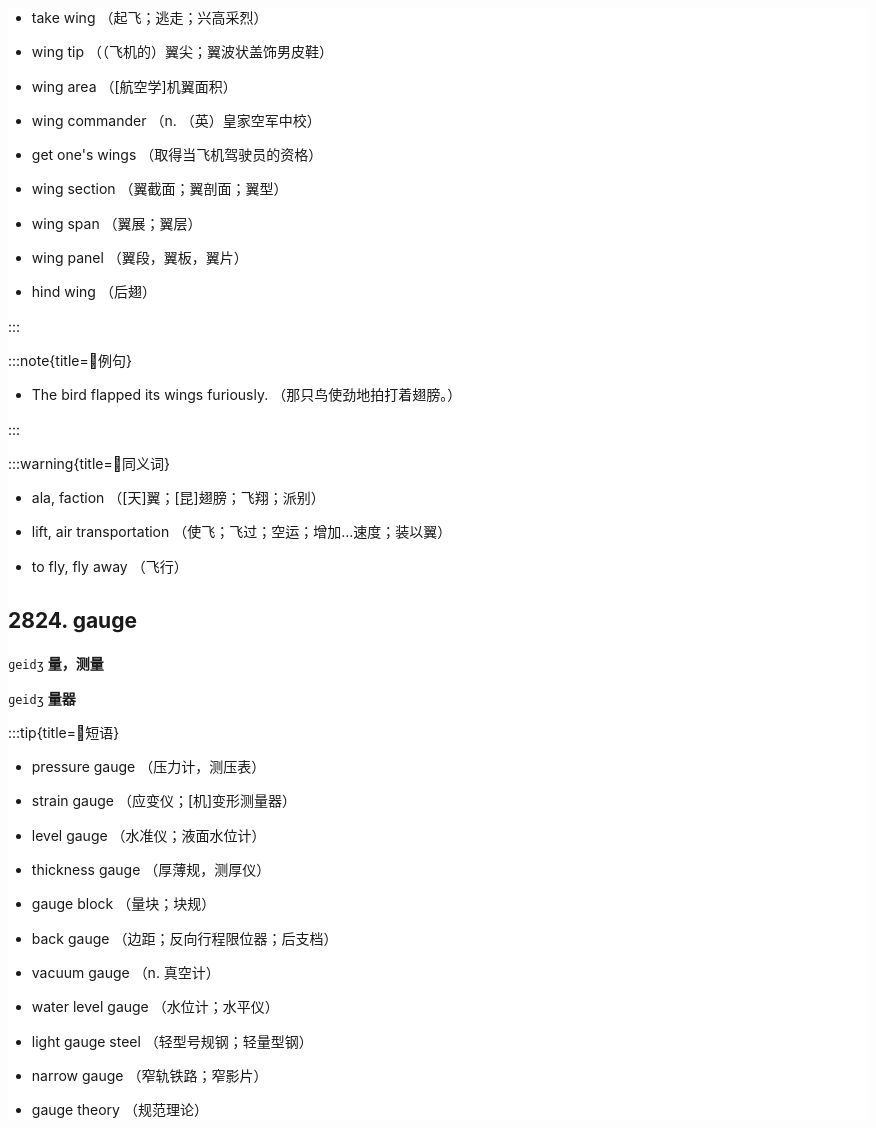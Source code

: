 - take wing （起飞；逃走；兴高采烈）

- wing tip （（飞机的）翼尖；翼波状盖饰男皮鞋）

- wing area （[航空学]机翼面积）

- wing commander （n. （英）皇家空军中校）

- get one's wings （取得当飞机驾驶员的资格）

- wing section （翼截面；翼剖面；翼型）

- wing span （翼展；翼层）

- wing panel （翼段，翼板，翼片）

- hind wing （后翅）

:::

:::note{title=🎤例句}

- The bird flapped its wings furiously. （那只鸟使劲地拍打着翅膀。）

:::

:::warning{title=🤔同义词}

- ala, faction （[天]翼；[昆]翅膀；飞翔；派别）

- lift, air transportation （使飞；飞过；空运；增加…速度；装以翼）

- to fly, fly away （飞行）


## 2824. gauge

`ɡeidʒ`  **量，测量**

`ɡeidʒ`  **量器**

:::tip{title=🤩短语}

- pressure gauge （压力计，测压表）

- strain gauge （应变仪；[机]变形测量器）

- level gauge （水准仪；液面水位计）

- thickness gauge （厚薄规，测厚仪）

- gauge block （量块；块规）

- back gauge （边距；反向行程限位器；后支档）

- vacuum gauge （n. 真空计）

- water level gauge （水位计；水平仪）

- light gauge steel （轻型号规钢；轻量型钢）

- narrow gauge （窄轨铁路；窄影片）

- gauge theory （规范理论）
